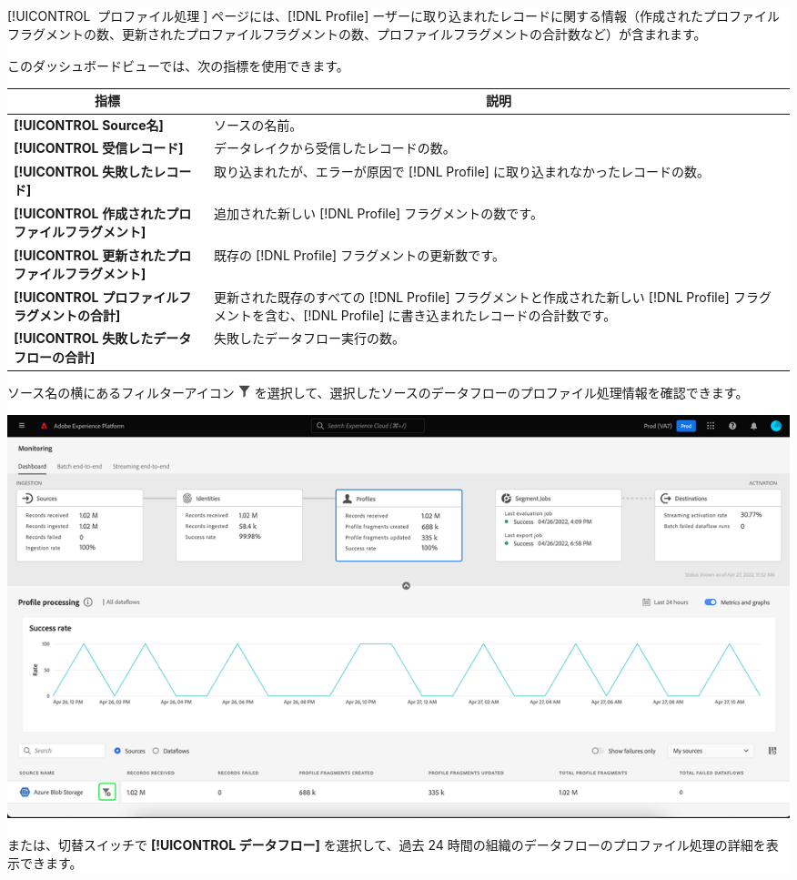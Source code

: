 [!UICONTROL &#x200B; プロファイル処理 &#x200B;] ページには、[!DNL Profile] ーザーに取り込まれたレコードに関する情報（作成されたプロファイルフラグメントの数、更新されたプロファイルフラグメントの数、プロファイルフラグメントの合計数など）が含まれます。

このダッシュボードビューでは、次の指標を使用できます。

| 指標 | 説明 |
| -------| ----------- |
| **[!UICONTROL Source名]** | ソースの名前。 |
| **[!UICONTROL 受信レコード]** | データレイクから受信したレコードの数。 |
| **[!UICONTROL 失敗したレコード]** | 取り込まれたが、エラーが原因で [!DNL Profile] に取り込まれなかったレコードの数。 |
| **[!UICONTROL 作成されたプロファイルフラグメント]** | 追加された新しい [!DNL Profile] フラグメントの数です。 |
| **[!UICONTROL 更新されたプロファイルフラグメント]** | 既存の [!DNL Profile] フラグメントの更新数です。 |
| **[!UICONTROL プロファイルフラグメントの合計]** | 更新された既存のすべての [!DNL Profile] フラグメントと作成された新しい [!DNL Profile] フラグメントを含む、[!DNL Profile] に書き込まれたレコードの合計数です。 |
| **[!UICONTROL 失敗したデータフローの合計]** | 失敗したデータフロー実行の数。 |

ソース名の横にあるフィルターアイコン ![ フィルターアイコン ](/help/images/icons/filter.png) を選択して、選択したソースのデータフローのプロファイル処理情報を確認できます。

![ フィルターアイコンがハイライト表示されています。 このアイコンを選択すると、選択したソースのデータフローを表示できます。](../assets/ui/monitor-profiles/sources-filter.png)

または、切替スイッチで **[!UICONTROL データフロー]** を選択して、過去 24 時間の組織のデータフローのプロファイル処理の詳細を表示できます。
